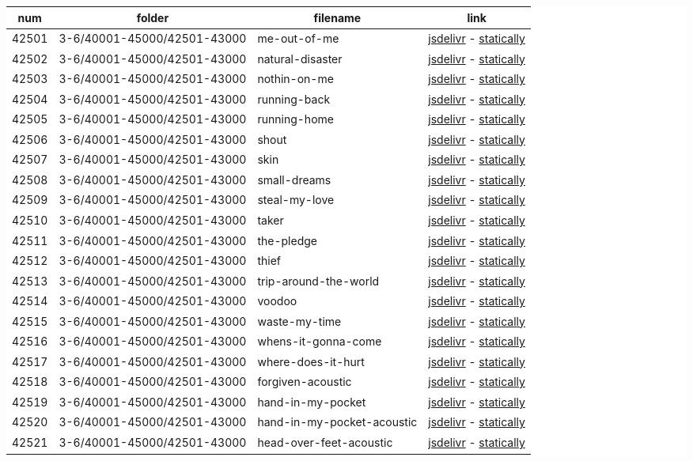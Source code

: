 |  num  | folder | filename | link |
|-------|--------|----------|------|
|42501|3-6/40001-45000/42501-43000|me-out-of-me|[jsdelivr](https://cdn.jsdelivr.net/gh/dbchord/webp-c-1280x720_3-6/40001-45000/42501-43000/me-out-of-me.webp) - [statically](https://cdn.statically.io/gh/dbchord/webp-c-1280x720_3-6/img/40001-45000/42501-43000/me-out-of-me.webp)|
|42502|3-6/40001-45000/42501-43000|natural-disaster|[jsdelivr](https://cdn.jsdelivr.net/gh/dbchord/webp-c-1280x720_3-6/40001-45000/42501-43000/natural-disaster.webp) - [statically](https://cdn.statically.io/gh/dbchord/webp-c-1280x720_3-6/img/40001-45000/42501-43000/natural-disaster.webp)|
|42503|3-6/40001-45000/42501-43000|nothin-on-me|[jsdelivr](https://cdn.jsdelivr.net/gh/dbchord/webp-c-1280x720_3-6/40001-45000/42501-43000/nothin-on-me.webp) - [statically](https://cdn.statically.io/gh/dbchord/webp-c-1280x720_3-6/img/40001-45000/42501-43000/nothin-on-me.webp)|
|42504|3-6/40001-45000/42501-43000|running-back|[jsdelivr](https://cdn.jsdelivr.net/gh/dbchord/webp-c-1280x720_3-6/40001-45000/42501-43000/running-back.webp) - [statically](https://cdn.statically.io/gh/dbchord/webp-c-1280x720_3-6/img/40001-45000/42501-43000/running-back.webp)|
|42505|3-6/40001-45000/42501-43000|running-home|[jsdelivr](https://cdn.jsdelivr.net/gh/dbchord/webp-c-1280x720_3-6/40001-45000/42501-43000/running-home.webp) - [statically](https://cdn.statically.io/gh/dbchord/webp-c-1280x720_3-6/img/40001-45000/42501-43000/running-home.webp)|
|42506|3-6/40001-45000/42501-43000|shout|[jsdelivr](https://cdn.jsdelivr.net/gh/dbchord/webp-c-1280x720_3-6/40001-45000/42501-43000/shout.webp) - [statically](https://cdn.statically.io/gh/dbchord/webp-c-1280x720_3-6/img/40001-45000/42501-43000/shout.webp)|
|42507|3-6/40001-45000/42501-43000|skin|[jsdelivr](https://cdn.jsdelivr.net/gh/dbchord/webp-c-1280x720_3-6/40001-45000/42501-43000/skin.webp) - [statically](https://cdn.statically.io/gh/dbchord/webp-c-1280x720_3-6/img/40001-45000/42501-43000/skin.webp)|
|42508|3-6/40001-45000/42501-43000|small-dreams|[jsdelivr](https://cdn.jsdelivr.net/gh/dbchord/webp-c-1280x720_3-6/40001-45000/42501-43000/small-dreams.webp) - [statically](https://cdn.statically.io/gh/dbchord/webp-c-1280x720_3-6/img/40001-45000/42501-43000/small-dreams.webp)|
|42509|3-6/40001-45000/42501-43000|steal-my-love|[jsdelivr](https://cdn.jsdelivr.net/gh/dbchord/webp-c-1280x720_3-6/40001-45000/42501-43000/steal-my-love.webp) - [statically](https://cdn.statically.io/gh/dbchord/webp-c-1280x720_3-6/img/40001-45000/42501-43000/steal-my-love.webp)|
|42510|3-6/40001-45000/42501-43000|taker|[jsdelivr](https://cdn.jsdelivr.net/gh/dbchord/webp-c-1280x720_3-6/40001-45000/42501-43000/taker.webp) - [statically](https://cdn.statically.io/gh/dbchord/webp-c-1280x720_3-6/img/40001-45000/42501-43000/taker.webp)|
|42511|3-6/40001-45000/42501-43000|the-pledge|[jsdelivr](https://cdn.jsdelivr.net/gh/dbchord/webp-c-1280x720_3-6/40001-45000/42501-43000/the-pledge.webp) - [statically](https://cdn.statically.io/gh/dbchord/webp-c-1280x720_3-6/img/40001-45000/42501-43000/the-pledge.webp)|
|42512|3-6/40001-45000/42501-43000|thief|[jsdelivr](https://cdn.jsdelivr.net/gh/dbchord/webp-c-1280x720_3-6/40001-45000/42501-43000/thief.webp) - [statically](https://cdn.statically.io/gh/dbchord/webp-c-1280x720_3-6/img/40001-45000/42501-43000/thief.webp)|
|42513|3-6/40001-45000/42501-43000|trip-around-the-world|[jsdelivr](https://cdn.jsdelivr.net/gh/dbchord/webp-c-1280x720_3-6/40001-45000/42501-43000/trip-around-the-world.webp) - [statically](https://cdn.statically.io/gh/dbchord/webp-c-1280x720_3-6/img/40001-45000/42501-43000/trip-around-the-world.webp)|
|42514|3-6/40001-45000/42501-43000|voodoo|[jsdelivr](https://cdn.jsdelivr.net/gh/dbchord/webp-c-1280x720_3-6/40001-45000/42501-43000/voodoo.webp) - [statically](https://cdn.statically.io/gh/dbchord/webp-c-1280x720_3-6/img/40001-45000/42501-43000/voodoo.webp)|
|42515|3-6/40001-45000/42501-43000|waste-my-time|[jsdelivr](https://cdn.jsdelivr.net/gh/dbchord/webp-c-1280x720_3-6/40001-45000/42501-43000/waste-my-time.webp) - [statically](https://cdn.statically.io/gh/dbchord/webp-c-1280x720_3-6/img/40001-45000/42501-43000/waste-my-time.webp)|
|42516|3-6/40001-45000/42501-43000|whens-it-gonna-come|[jsdelivr](https://cdn.jsdelivr.net/gh/dbchord/webp-c-1280x720_3-6/40001-45000/42501-43000/whens-it-gonna-come.webp) - [statically](https://cdn.statically.io/gh/dbchord/webp-c-1280x720_3-6/img/40001-45000/42501-43000/whens-it-gonna-come.webp)|
|42517|3-6/40001-45000/42501-43000|where-does-it-hurt|[jsdelivr](https://cdn.jsdelivr.net/gh/dbchord/webp-c-1280x720_3-6/40001-45000/42501-43000/where-does-it-hurt.webp) - [statically](https://cdn.statically.io/gh/dbchord/webp-c-1280x720_3-6/img/40001-45000/42501-43000/where-does-it-hurt.webp)|
|42518|3-6/40001-45000/42501-43000|forgiven-acoustic|[jsdelivr](https://cdn.jsdelivr.net/gh/dbchord/webp-c-1280x720_3-6/40001-45000/42501-43000/forgiven-acoustic.webp) - [statically](https://cdn.statically.io/gh/dbchord/webp-c-1280x720_3-6/img/40001-45000/42501-43000/forgiven-acoustic.webp)|
|42519|3-6/40001-45000/42501-43000|hand-in-my-pocket|[jsdelivr](https://cdn.jsdelivr.net/gh/dbchord/webp-c-1280x720_3-6/40001-45000/42501-43000/hand-in-my-pocket.webp) - [statically](https://cdn.statically.io/gh/dbchord/webp-c-1280x720_3-6/img/40001-45000/42501-43000/hand-in-my-pocket.webp)|
|42520|3-6/40001-45000/42501-43000|hand-in-my-pocket-acoustic|[jsdelivr](https://cdn.jsdelivr.net/gh/dbchord/webp-c-1280x720_3-6/40001-45000/42501-43000/hand-in-my-pocket-acoustic.webp) - [statically](https://cdn.statically.io/gh/dbchord/webp-c-1280x720_3-6/img/40001-45000/42501-43000/hand-in-my-pocket-acoustic.webp)|
|42521|3-6/40001-45000/42501-43000|head-over-feet-acoustic|[jsdelivr](https://cdn.jsdelivr.net/gh/dbchord/webp-c-1280x720_3-6/40001-45000/42501-43000/head-over-feet-acoustic.webp) - [statically](https://cdn.statically.io/gh/dbchord/webp-c-1280x720_3-6/img/40001-45000/42501-43000/head-over-feet-acoustic.webp)|